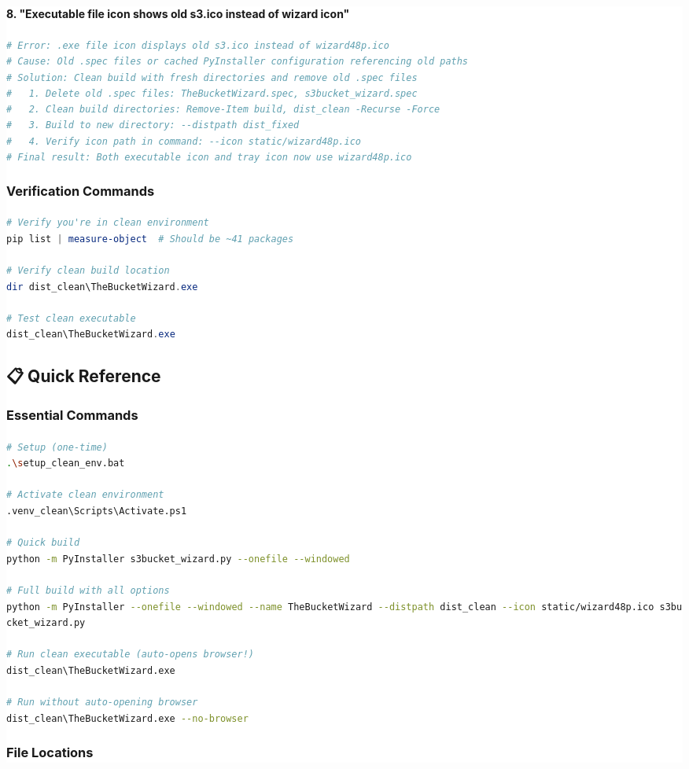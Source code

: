 #### 8. "Executable file icon shows old s3.ico instead of wizard icon"
```bash
# Error: .exe file icon displays old s3.ico instead of wizard48p.ico
# Cause: Old .spec files or cached PyInstaller configuration referencing old paths
# Solution: Clean build with fresh directories and remove old .spec files
#   1. Delete old .spec files: TheBucketWizard.spec, s3bucket_wizard.spec
#   2. Clean build directories: Remove-Item build, dist_clean -Recurse -Force
#   3. Build to new directory: --distpath dist_fixed
#   4. Verify icon path in command: --icon static/wizard48p.ico
# Final result: Both executable icon and tray icon now use wizard48p.ico
```

### Verification Commands

```powershell
# Verify you're in clean environment
pip list | measure-object  # Should be ~41 packages

# Verify clean build location
dir dist_clean\TheBucketWizard.exe

# Test clean executable
dist_clean\TheBucketWizard.exe
```

## 📋 Quick Reference

### Essential Commands

```bash
# Setup (one-time)
.\setup_clean_env.bat

# Activate clean environment
.venv_clean\Scripts\Activate.ps1

# Quick build
python -m PyInstaller s3bucket_wizard.py --onefile --windowed

# Full build with all options
python -m PyInstaller --onefile --windowed --name TheBucketWizard --distpath dist_clean --icon static/wizard48p.ico s3bucket_wizard.py

# Run clean executable (auto-opens browser!)
dist_clean\TheBucketWizard.exe

# Run without auto-opening browser
dist_clean\TheBucketWizard.exe --no-browser
```

### File Locations
